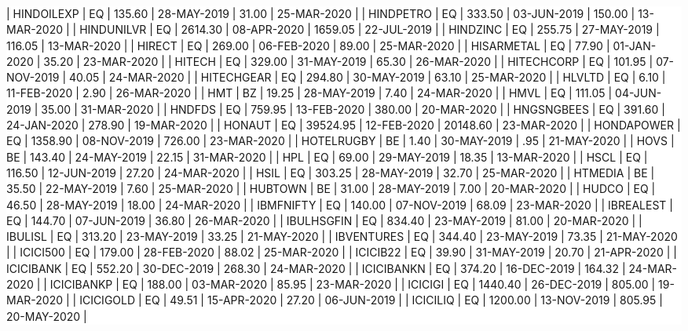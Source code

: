 | HINDOILEXP | EQ | 135.60 | 28-MAY-2019 | 31.00 | 25-MAR-2020 |
| HINDPETRO | EQ | 333.50 | 03-JUN-2019 | 150.00 | 13-MAR-2020 |
| HINDUNILVR | EQ | 2614.30 | 08-APR-2020 | 1659.05 | 22-JUL-2019 |
| HINDZINC | EQ | 255.75 | 27-MAY-2019 | 116.05 | 13-MAR-2020 |
| HIRECT | EQ | 269.00 | 06-FEB-2020 | 89.00 | 25-MAR-2020 |
| HISARMETAL | EQ | 77.90 | 01-JAN-2020 | 35.20 | 23-MAR-2020 |
| HITECH | EQ | 329.00 | 31-MAY-2019 | 65.30 | 26-MAR-2020 |
| HITECHCORP | EQ | 101.95 | 07-NOV-2019 | 40.05 | 24-MAR-2020 |
| HITECHGEAR | EQ | 294.80 | 30-MAY-2019 | 63.10 | 25-MAR-2020 |
| HLVLTD | EQ | 6.10 | 11-FEB-2020 | 2.90 | 26-MAR-2020 |
| HMT | BZ | 19.25 | 28-MAY-2019 | 7.40 | 24-MAR-2020 |
| HMVL | EQ | 111.05 | 04-JUN-2019 | 35.00 | 31-MAR-2020 |
| HNDFDS | EQ | 759.95 | 13-FEB-2020 | 380.00 | 20-MAR-2020 |
| HNGSNGBEES | EQ | 391.60 | 24-JAN-2020 | 278.90 | 19-MAR-2020 |
| HONAUT | EQ | 39524.95 | 12-FEB-2020 | 20148.60 | 23-MAR-2020 |
| HONDAPOWER | EQ | 1358.90 | 08-NOV-2019 | 726.00 | 23-MAR-2020 |
| HOTELRUGBY | BE | 1.40 | 30-MAY-2019 | .95 | 21-MAY-2020 |
| HOVS | BE | 143.40 | 24-MAY-2019 | 22.15 | 31-MAR-2020 |
| HPL | EQ | 69.00 | 29-MAY-2019 | 18.35 | 13-MAR-2020 |
| HSCL | EQ | 116.50 | 12-JUN-2019 | 27.20 | 24-MAR-2020 |
| HSIL | EQ | 303.25 | 28-MAY-2019 | 32.70 | 25-MAR-2020 |
| HTMEDIA | BE | 35.50 | 22-MAY-2019 | 7.60 | 25-MAR-2020 |
| HUBTOWN | BE | 31.00 | 28-MAY-2019 | 7.00 | 20-MAR-2020 |
| HUDCO | EQ | 46.50 | 28-MAY-2019 | 18.00 | 24-MAR-2020 |
| IBMFNIFTY | EQ | 140.00 | 07-NOV-2019 | 68.09 | 23-MAR-2020 |
| IBREALEST | EQ | 144.70 | 07-JUN-2019 | 36.80 | 26-MAR-2020 |
| IBULHSGFIN | EQ | 834.40 | 23-MAY-2019 | 81.00 | 20-MAR-2020 |
| IBULISL | EQ | 313.20 | 23-MAY-2019 | 33.25 | 21-MAY-2020 |
| IBVENTURES | EQ | 344.40 | 23-MAY-2019 | 73.35 | 21-MAY-2020 |
| ICICI500 | EQ | 179.00 | 28-FEB-2020 | 88.02 | 25-MAR-2020 |
| ICICIB22 | EQ | 39.90 | 31-MAY-2019 | 20.70 | 21-APR-2020 |
| ICICIBANK | EQ | 552.20 | 30-DEC-2019 | 268.30 | 24-MAR-2020 |
| ICICIBANKN | EQ | 374.20 | 16-DEC-2019 | 164.32 | 24-MAR-2020 |
| ICICIBANKP | EQ | 188.00 | 03-MAR-2020 | 85.95 | 23-MAR-2020 |
| ICICIGI | EQ | 1440.40 | 26-DEC-2019 | 805.00 | 19-MAR-2020 |
| ICICIGOLD | EQ | 49.51 | 15-APR-2020 | 27.20 | 06-JUN-2019 |
| ICICILIQ | EQ | 1200.00 | 13-NOV-2019 | 805.95 | 20-MAY-2020 |